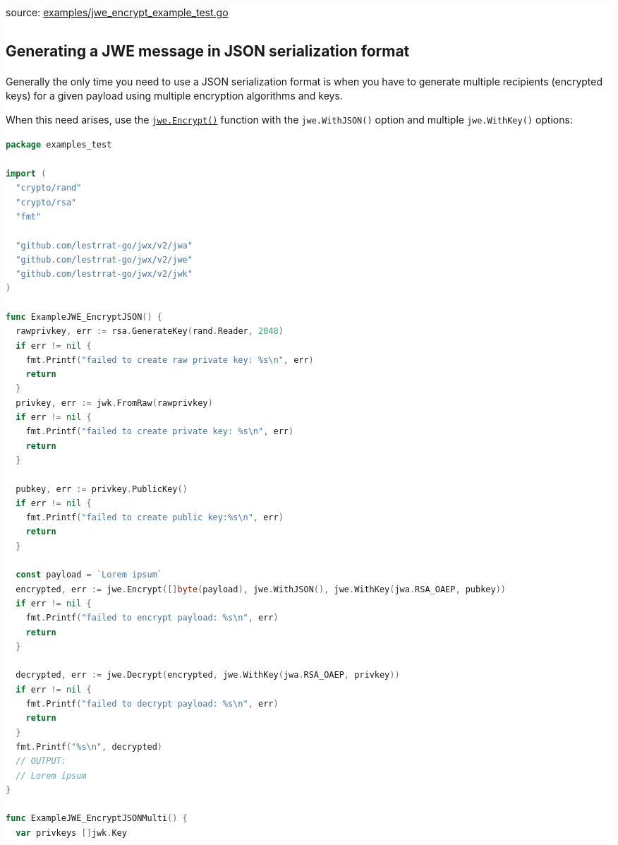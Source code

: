 ```go
```
source: [examples/jwe_encrypt_example_test.go](https://github.com/lestrrat-go/jwx/blob/v2/examples/jwe_encrypt_example_test.go)


## Generating a JWE message in JSON serialization format

Generally the only time you need to use a JSON serialization format is when you have to generate multiple recipients (encrypted keys) for a given payload using multiple encryption algorithms and keys.

When this need arises, use the [`jwe.Encrypt()`](https://pkg.go.dev/github.com/lestrrat-go/jwx/v2/jws#Encrypt) function with the `jwe.WithJSON()` option and multiple `jwe.WithKey()` options:


```go
package examples_test

import (
  "crypto/rand"
  "crypto/rsa"
  "fmt"

  "github.com/lestrrat-go/jwx/v2/jwa"
  "github.com/lestrrat-go/jwx/v2/jwe"
  "github.com/lestrrat-go/jwx/v2/jwk"
)

func ExampleJWE_EncryptJSON() {
  rawprivkey, err := rsa.GenerateKey(rand.Reader, 2048)
  if err != nil {
    fmt.Printf("failed to create raw private key: %s\n", err)
    return
  }
  privkey, err := jwk.FromRaw(rawprivkey)
  if err != nil {
    fmt.Printf("failed to create private key: %s\n", err)
    return
  }

  pubkey, err := privkey.PublicKey()
  if err != nil {
    fmt.Printf("failed to create public key:%s\n", err)
    return
  }

  const payload = `Lorem ipsum`
  encrypted, err := jwe.Encrypt([]byte(payload), jwe.WithJSON(), jwe.WithKey(jwa.RSA_OAEP, pubkey))
  if err != nil {
    fmt.Printf("failed to encrypt payload: %s\n", err)
    return
  }

  decrypted, err := jwe.Decrypt(encrypted, jwe.WithKey(jwa.RSA_OAEP, privkey))
  if err != nil {
    fmt.Printf("failed to decrypt payload: %s\n", err)
    return
  }
  fmt.Printf("%s\n", decrypted)
  // OUTPUT:
  // Lorem ipsum
}

func ExampleJWE_EncryptJSONMulti() {
  var privkeys []jwk.Key
```
